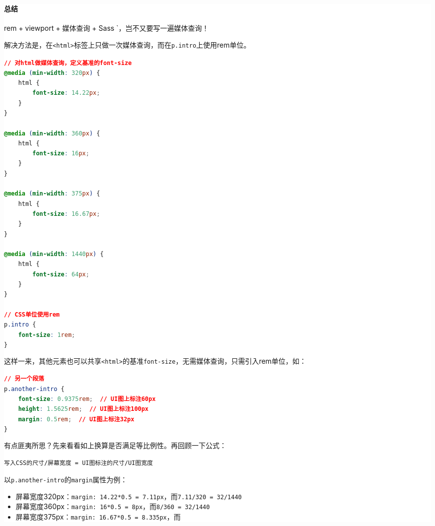 
#### 总结
rem + viewport + 媒体查询 + Sass
`，岂不又要写一遍媒体查询！

解决方法是，在`<html>`标签上只做一次媒体查询，而在`p.intro`上使用rem单位。

```css
// 对html做媒体查询，定义基准的font-size
@media (min-width: 320px) {
    html {
        font-size: 14.22px;
    }
}

@media (min-width: 360px) {
    html {
        font-size: 16px;
    }
}

@media (min-width: 375px) {
    html {
        font-size: 16.67px;
    }
}

@media (min-width: 1440px) {
    html {
        font-size: 64px;
    }
}

// CSS单位使用rem
p.intro {
    font-size: 1rem;
}
```

这样一来，其他元素也可以共享`<html>`的基准`font-size`，无需媒体查询，只需引入rem单位，如：

```css
// 另一个段落
p.another-intro {
    font-size: 0.9375rem;  // UI图上标注60px
    height: 1.5625rem;  // UI图上标注100px
    margin: 0.5rem;  // UI图上标注32px
}
```

有点匪夷所思？先来看看如上换算是否满足等比例性。再回顾一下公式：

```
写入CSS的尺寸/屏幕宽度 = UI图标注的尺寸/UI图宽度
```

以`p.another-intro`的`margin`属性为例：

- 屏幕宽度320px：`margin: 14.22*0.5 = 7.11px`，而`7.11/320 = 32/1440`
- 屏幕宽度360px：`margin: 16*0.5 = 8px`，而`8/360 = 32/1440`
- 屏幕宽度375px：`margin: 16.67*0.5 = 8.335px`，而